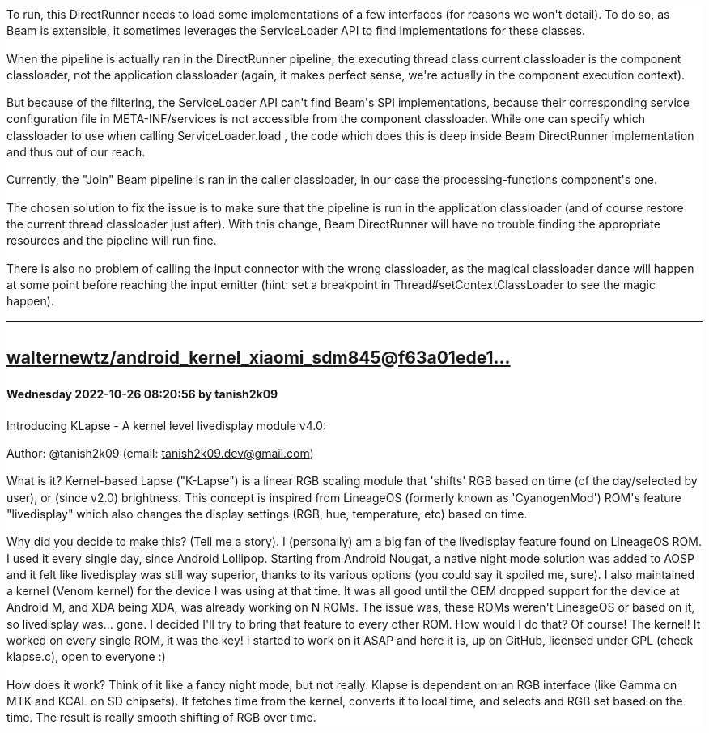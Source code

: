 To run, this DirectRunner needs to load some implementations of a few interfaces (for reasons we won't detail). To do so, as Beam is extensible, it sometimes leverages the ServiceLoader API to find implementations for these classes.

When the pipeline is actually ran in the DirectRunner pipeline, the executing thread class current classloader is the component classloader, not the application classloader (again, it makes perfect sense, we're actually in the component execution context).

But because of the filtering, the ServiceLoader API can't find Beam's SPI implementations, because their corresponding service configuration file in META-INF/services is not accessible from the component classloader. While one can specify which classloader to use when calling ServiceLoader.load , the code which does this is deep inside Beam DirectRunner implementation and thus out of our reach.

Currently, the "Join" Beam pipeline is ran in the caller classloader, in our case the processing-functions component's one.

The chosen solution to fix the issue is to make sure that the pipeline is run in the application classloader (and of course restore the current thread classloader just after). With this change, Beam DirectRunner will have no trouble finding the appropriate resources and the pipeline will run fine.

There is also no problem of calling the input connector with the wrong classloader, as the magical classloader dance will happen at some point before reaching the input emitter (hint: set a breakpoint in Thread#setContextClassLoader to see the magic happen).

---
## [walternewtz/android_kernel_xiaomi_sdm845](https://github.com/walternewtz/android_kernel_xiaomi_sdm845)@[f63a01ede1...](https://github.com/walternewtz/android_kernel_xiaomi_sdm845/commit/f63a01ede163ca61d7388f4953fb43f038d4f2d3)
#### Wednesday 2022-10-26 08:20:56 by tanish2k09

Introducing KLapse - A kernel level livedisplay module v4.0:

Author: @tanish2k09 (email: tanish2k09.dev@gmail.com)

What is it?
Kernel-based Lapse ("K-Lapse") is a linear RGB scaling module that 'shifts' RGB based on time (of the day/selected by user), or (since v2.0) brightness. This concept is inspired from
LineageOS (formerly known as 'CyanogenMod') ROM's feature "livedisplay" which also changes the display settings (RGB, hue, temperature, etc) based on time.

Why did you decide to make this? (Tell me a story).
I (personally) am a big fan of the livedisplay feature found on LineageOS ROM. I used it every single day, since Android Lollipop. Starting from Android Nougat, a native night mode
solution was added to AOSP and it felt like livedisplay was still way superior, thanks to its various options (you could say it spoiled me, sure). I also maintained a kernel (Venom
kernel) for the device I was using at that time. It was all good until the OEM dropped support for the device at Android M, and XDA being XDA, was already working on N ROMs. The issue
was, these ROMs weren't LineageOS or based on it, so livedisplay was... gone. I decided I'll try to bring that feature to every other ROM. How would I do that? Of course! The kernel! It
worked on every single ROM, it was the key! I started to work on it ASAP and here it is, up on GitHub, licensed under GPL (check klapse.c), open to everyone :)

How does it work?
Think of it like a fancy night mode, but not really. Klapse is dependent on an RGB interface (like Gamma on MTK and KCAL on SD chipsets). It fetches time from the kernel, converts it to
local time, and selects and RGB set based on the time. The result is really smooth shifting of RGB over time.
